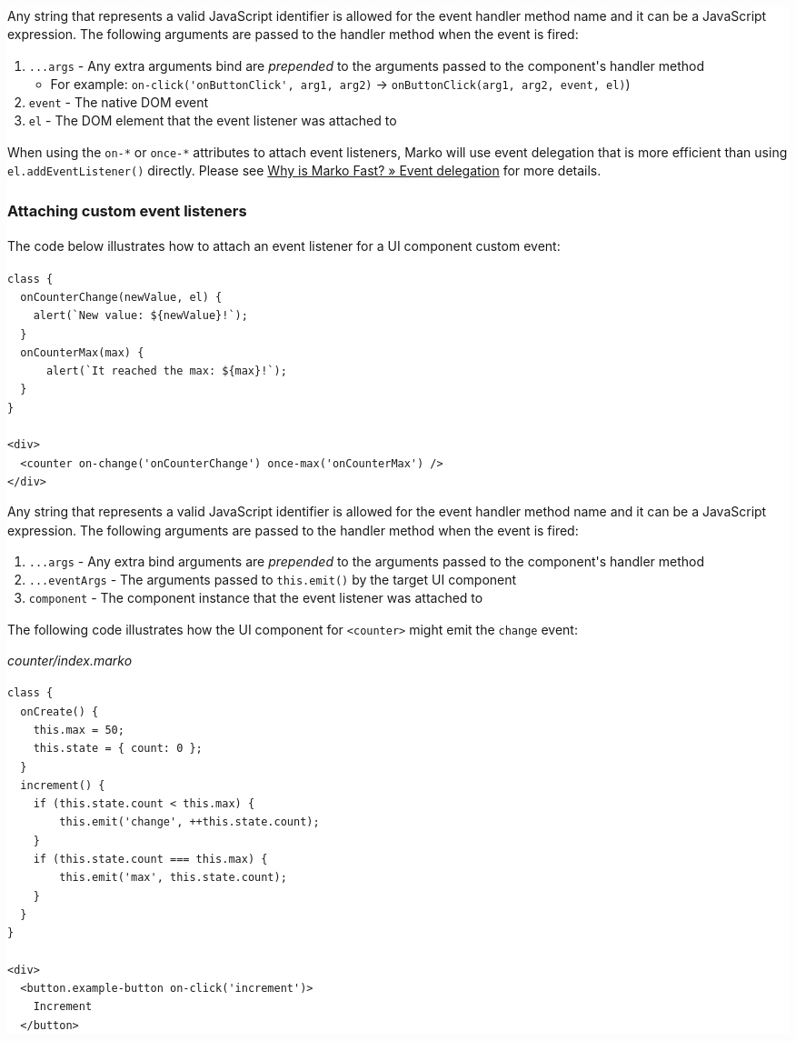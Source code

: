 Any string that represents a valid JavaScript identifier is allowed for the event handler method name and it can be a JavaScript expression. The following arguments are passed to the handler method when the event is fired:

1.  `...args` - Any extra arguments bind are _prepended_ to the arguments passed to the component's handler method
    * For example: `on-click('onButtonClick', arg1, arg2)` → `onButtonClick(arg1, arg2, event, el)`)
2.  `event` - The native DOM event
3.  `el` - The DOM element that the event listener was attached to

When using the `on-*` or `once-*` attributes to attach event listeners, Marko will use event delegation that is more efficient than using `el.addEventListener()` directly. Please see [Why is Marko Fast? » Event delegation](/docs/why-is-marko-fast/#event-delegation) for more details.

<a name="declarative-custom-events"></a>

### Attaching custom event listeners

The code below illustrates how to attach an event listener for a UI component custom event:

```marko
class {
  onCounterChange(newValue, el) {
    alert(`New value: ${newValue}!`);
  }
  onCounterMax(max) {
      alert(`It reached the max: ${max}!`);
  }
}

<div>
  <counter on-change('onCounterChange') once-max('onCounterMax') />
</div>
```

Any string that represents a valid JavaScript identifier is allowed for the event handler method name and it can be a JavaScript expression. The following arguments are passed to the handler method when the event is fired:

1.  `...args` - Any extra bind arguments are _prepended_ to the arguments passed to the component's handler method
2.  `...eventArgs` - The arguments passed to `this.emit()` by the target UI component
3.  `component` - The component instance that the event listener was attached to

The following code illustrates how the UI component for `<counter>` might emit the `change` event:

_counter/index.marko_

```marko
class {
  onCreate() {
    this.max = 50;
    this.state = { count: 0 };
  }
  increment() {
    if (this.state.count < this.max) {
        this.emit('change', ++this.state.count);
    }
    if (this.state.count === this.max) {
        this.emit('max', this.state.count);
    }
  }
}

<div>
  <button.example-button on-click('increment')>
    Increment
  </button>
```